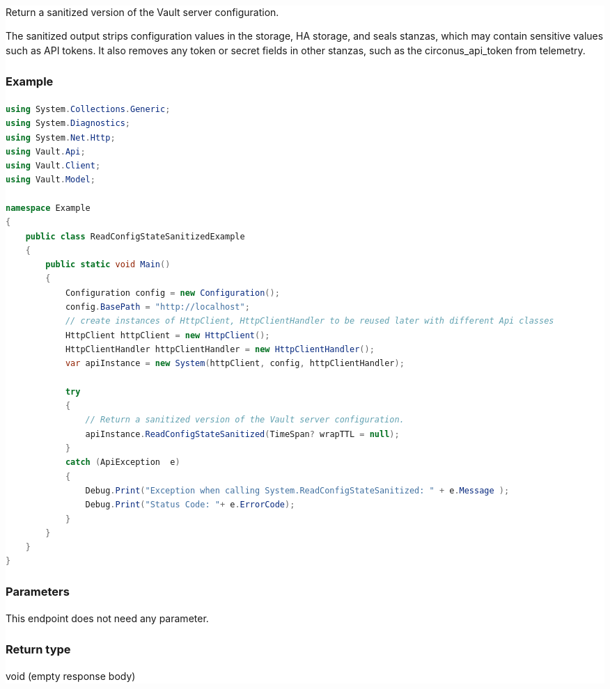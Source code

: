 Return a sanitized version of the Vault server configuration.

The sanitized output strips configuration values in the storage, HA storage, and seals stanzas, which may contain sensitive values such as API tokens. It also removes any token or secret fields in other stanzas, such as the circonus_api_token from telemetry.

### Example
```csharp
using System.Collections.Generic;
using System.Diagnostics;
using System.Net.Http;
using Vault.Api;
using Vault.Client;
using Vault.Model;

namespace Example
{
    public class ReadConfigStateSanitizedExample
    {
        public static void Main()
        {
            Configuration config = new Configuration();
            config.BasePath = "http://localhost";
            // create instances of HttpClient, HttpClientHandler to be reused later with different Api classes
            HttpClient httpClient = new HttpClient();
            HttpClientHandler httpClientHandler = new HttpClientHandler();
            var apiInstance = new System(httpClient, config, httpClientHandler);

            try
            {
                // Return a sanitized version of the Vault server configuration.
                apiInstance.ReadConfigStateSanitized(TimeSpan? wrapTTL = null);
            }
            catch (ApiException  e)
            {
                Debug.Print("Exception when calling System.ReadConfigStateSanitized: " + e.Message );
                Debug.Print("Status Code: "+ e.ErrorCode);
            }
        }
    }
}
```

### Parameters
This endpoint does not need any parameter.

### Return type

void (empty response body)
